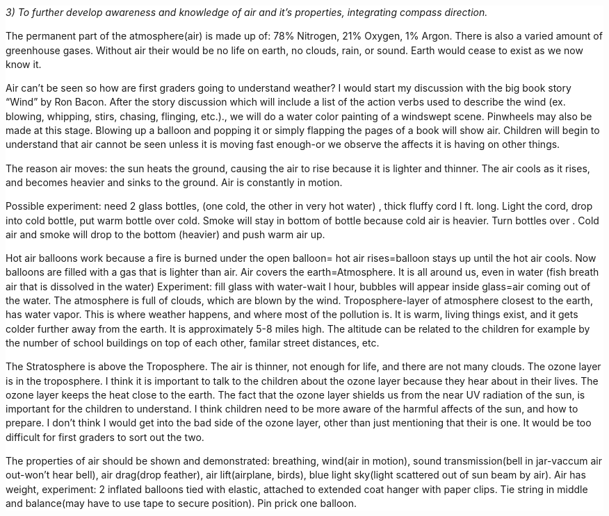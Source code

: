  </p>
<p>
  <i>
   3) To further develop awareness and knowledge of air and it’s properties, integrating compass direction.
  </i>
 </p>
 <p>
  The permanent part of the atmosphere(air) is made up of: 78% Nitrogen, 21% Oxygen, 1% Argon. There is also a varied amount of greenhouse gases. Without air their would be no life on earth, no clouds, rain, or sound. Earth would cease to exist as we now know it.
 </p>
 <p>
  Air can’t be seen so how are first graders going to understand weather? I would start my discussion with the big book story “Wind” by Ron Bacon. After the story discussion which will include a list of the action verbs used to describe the wind (ex. blowing, whipping, stirs, chasing, flinging, etc.)., we will do a water color painting of a windswept scene. Pinwheels may also be made at this stage. Blowing up a balloon and popping it or simply flapping the pages of a book will show air. Children will begin to understand that air cannot be seen unless it is moving fast enough-or we observe the affects it is having on other things.
 </p>
 <p>
  The reason air moves: the sun heats the ground, causing the air to rise because it is lighter and thinner. The air cools as it rises, and becomes heavier and sinks to the ground. Air is constantly in motion.
 </p>
 <p>
  Possible experiment: need 2 glass bottles, (one cold, the other in very hot water) , thick fluffy cord l ft. long. Light the cord, drop into cold bottle, put warm bottle over cold. Smoke will stay in bottom of bottle because cold air is heavier. Turn bottles over . Cold air and smoke will drop to the bottom (heavier) and push warm air up.
 </p>
 <p>
  Hot air balloons work because a fire is burned under the open balloon= hot air rises=balloon stays up until the hot air cools. Now balloons are filled with a gas that is lighter than air. Air covers the earth=Atmosphere. It is all around us, even in water (fish breath air that is dissolved in the water) Experiment: fill glass with water-wait l hour, bubbles will appear inside glass=air coming out of the water. The atmosphere is full of clouds, which are blown by the wind. Troposphere-layer of atmosphere closest to the earth, has water vapor. This is where weather happens, and where most of the pollution is. It is warm, living things exist, and it gets colder further away from the earth. It is approximately 5-8 miles high. The altitude can be related to the children for example by the number of school buildings on top of each other, familar street distances, etc.
 </p>
 <p>
  The Stratosphere is above the Troposphere. The air is thinner, not enough for life, and there are not many clouds. The ozone layer is in the troposphere. I think it is important to talk to the children about the ozone layer because they hear about in their lives. The ozone layer keeps the heat close to the earth. The fact that the ozone layer shields us from the near UV radiation of the sun, is important for the children to understand. I think children need to be more aware of the harmful affects of the sun, and how to prepare. I don’t think I would get into the bad side of the ozone layer, other than just mentioning that their is one. It would be too difficult for first graders to sort out the two.
 </p>
 <p>
  The properties of air should be shown and demonstrated: breathing, wind(air in motion), sound transmission(bell in jar-vaccum air out-won’t hear bell), air drag(drop feather), air lift(airplane, birds), blue light sky(light scattered out of sun beam by air). Air has weight, experiment: 2 inflated balloons tied with elastic, attached to extended coat hanger with paper clips. Tie string in middle and balance(may have to use tape to secure position). Pin prick one balloon.
 </p>
 <p>